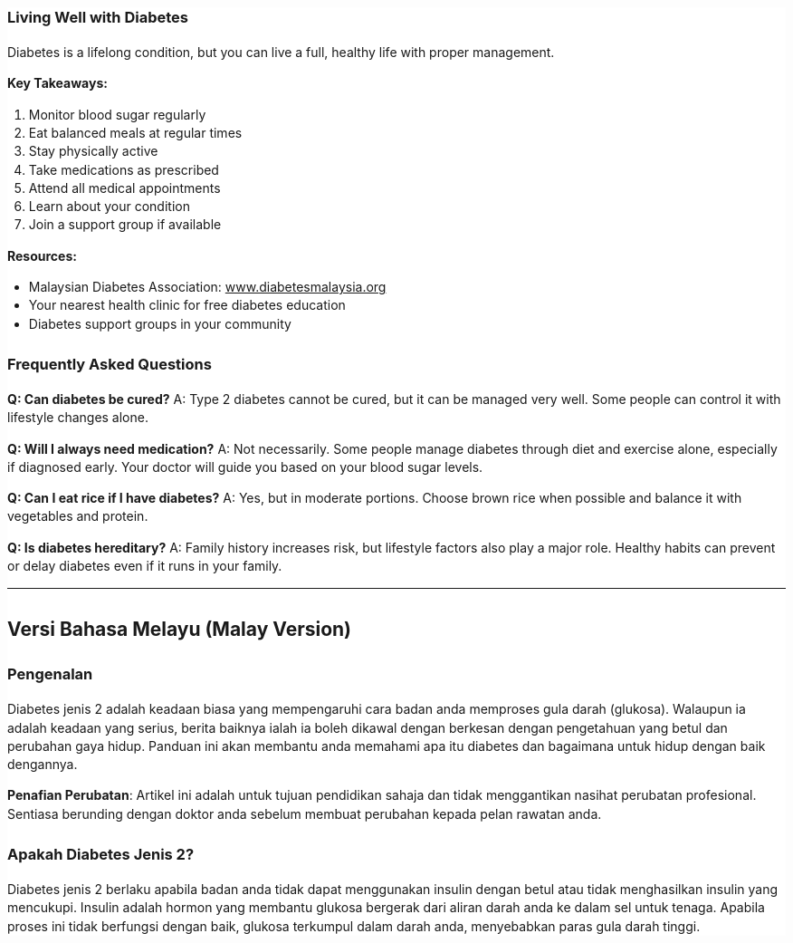### Living Well with Diabetes

Diabetes is a lifelong condition, but you can live a full, healthy life with proper management.

**Key Takeaways:**
1. Monitor blood sugar regularly
2. Eat balanced meals at regular times
3. Stay physically active
4. Take medications as prescribed
5. Attend all medical appointments
6. Learn about your condition
7. Join a support group if available

**Resources:**
- Malaysian Diabetes Association: www.diabetesmalaysia.org
- Your nearest health clinic for free diabetes education
- Diabetes support groups in your community

### Frequently Asked Questions

**Q: Can diabetes be cured?**
A: Type 2 diabetes cannot be cured, but it can be managed very well. Some people can control it with lifestyle changes alone.

**Q: Will I always need medication?**
A: Not necessarily. Some people manage diabetes through diet and exercise alone, especially if diagnosed early. Your doctor will guide you based on your blood sugar levels.

**Q: Can I eat rice if I have diabetes?**
A: Yes, but in moderate portions. Choose brown rice when possible and balance it with vegetables and protein.

**Q: Is diabetes hereditary?**
A: Family history increases risk, but lifestyle factors also play a major role. Healthy habits can prevent or delay diabetes even if it runs in your family.

---

## Versi Bahasa Melayu (Malay Version)

### Pengenalan

Diabetes jenis 2 adalah keadaan biasa yang mempengaruhi cara badan anda memproses gula darah (glukosa). Walaupun ia adalah keadaan yang serius, berita baiknya ialah ia boleh dikawal dengan berkesan dengan pengetahuan yang betul dan perubahan gaya hidup. Panduan ini akan membantu anda memahami apa itu diabetes dan bagaimana untuk hidup dengan baik dengannya.

**Penafian Perubatan**: Artikel ini adalah untuk tujuan pendidikan sahaja dan tidak menggantikan nasihat perubatan profesional. Sentiasa berunding dengan doktor anda sebelum membuat perubahan kepada pelan rawatan anda.

### Apakah Diabetes Jenis 2?

Diabetes jenis 2 berlaku apabila badan anda tidak dapat menggunakan insulin dengan betul atau tidak menghasilkan insulin yang mencukupi. Insulin adalah hormon yang membantu glukosa bergerak dari aliran darah anda ke dalam sel untuk tenaga. Apabila proses ini tidak berfungsi dengan baik, glukosa terkumpul dalam darah anda, menyebabkan paras gula darah tinggi.
